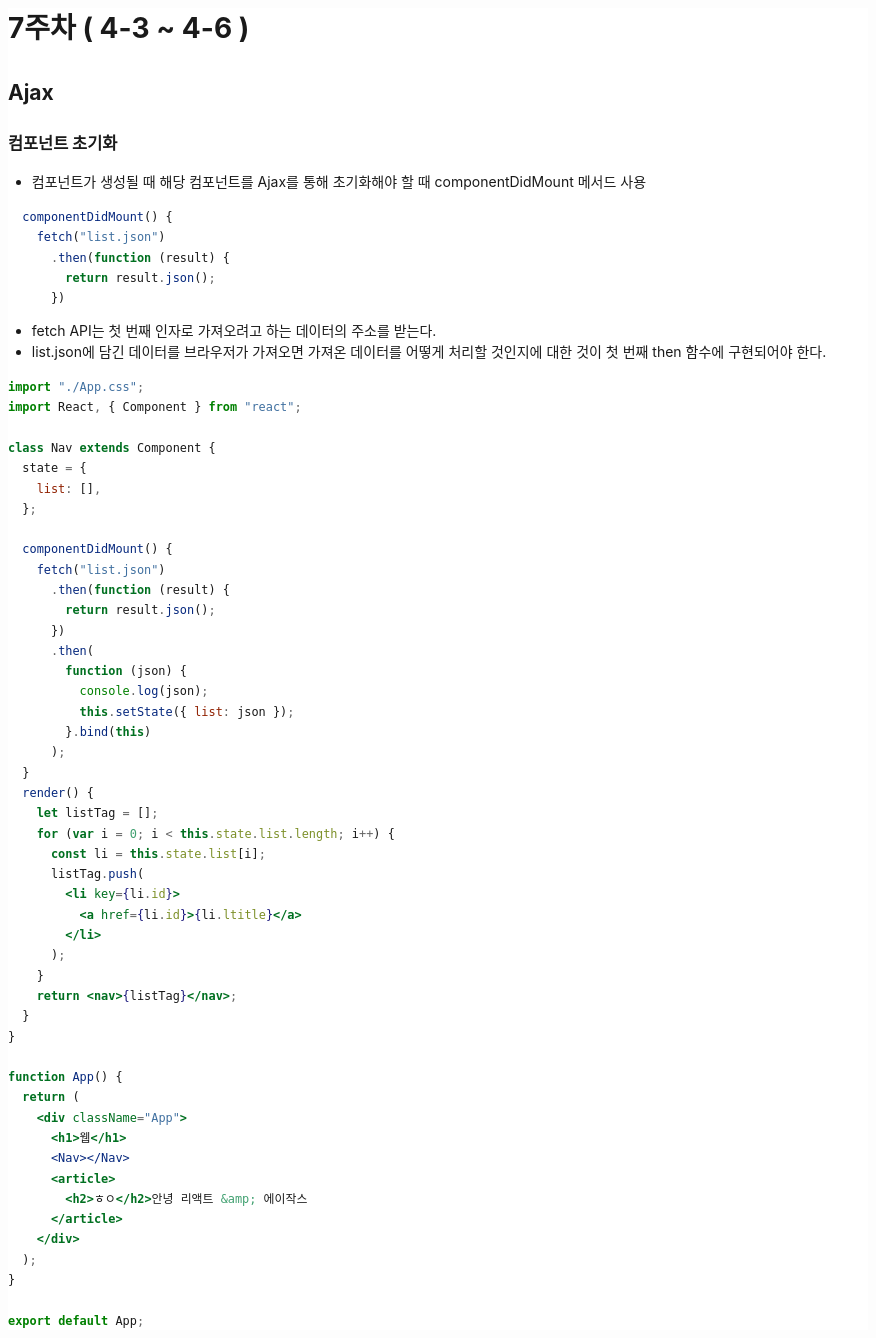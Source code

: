 # 7주차 ( 4-3 ~ 4-6 )
## Ajax
### 컴포넌트 초기화
- 컴포넌트가 생성될 때 해당 컴포넌트를 Ajax를 통해 초기화해야 할 때 componentDidMount 메서드 사용
```jsx
  componentDidMount() {
    fetch("list.json")
      .then(function (result) {
        return result.json();
      })
```
- fetch API는 첫 번째 인자로 가져오려고 하는 데이터의 주소를 받는다.
- list.json에 담긴 데이터를 브라우저가 가져오면 가져온 데이터를 어떻게 처리할 것인지에 대한 것이 첫 번째 then 함수에 구현되어야 한다.
```jsx
import "./App.css";
import React, { Component } from "react";

class Nav extends Component {
  state = {
    list: [],
  };

  componentDidMount() {
    fetch("list.json")
      .then(function (result) {
        return result.json();
      })
      .then(
        function (json) {
          console.log(json);
          this.setState({ list: json });
        }.bind(this)
      );
  }
  render() {
    let listTag = [];
    for (var i = 0; i < this.state.list.length; i++) {
      const li = this.state.list[i];
      listTag.push(
        <li key={li.id}>
          <a href={li.id}>{li.ltitle}</a>
        </li>
      );
    }
    return <nav>{listTag}</nav>;
  }
}

function App() {
  return (
    <div className="App">
      <h1>웹</h1>
      <Nav></Nav>
      <article>
        <h2>ㅎㅇ</h2>안녕 리액트 &amp; 에이작스
      </article>
    </div>
  );
}

export default App;
```